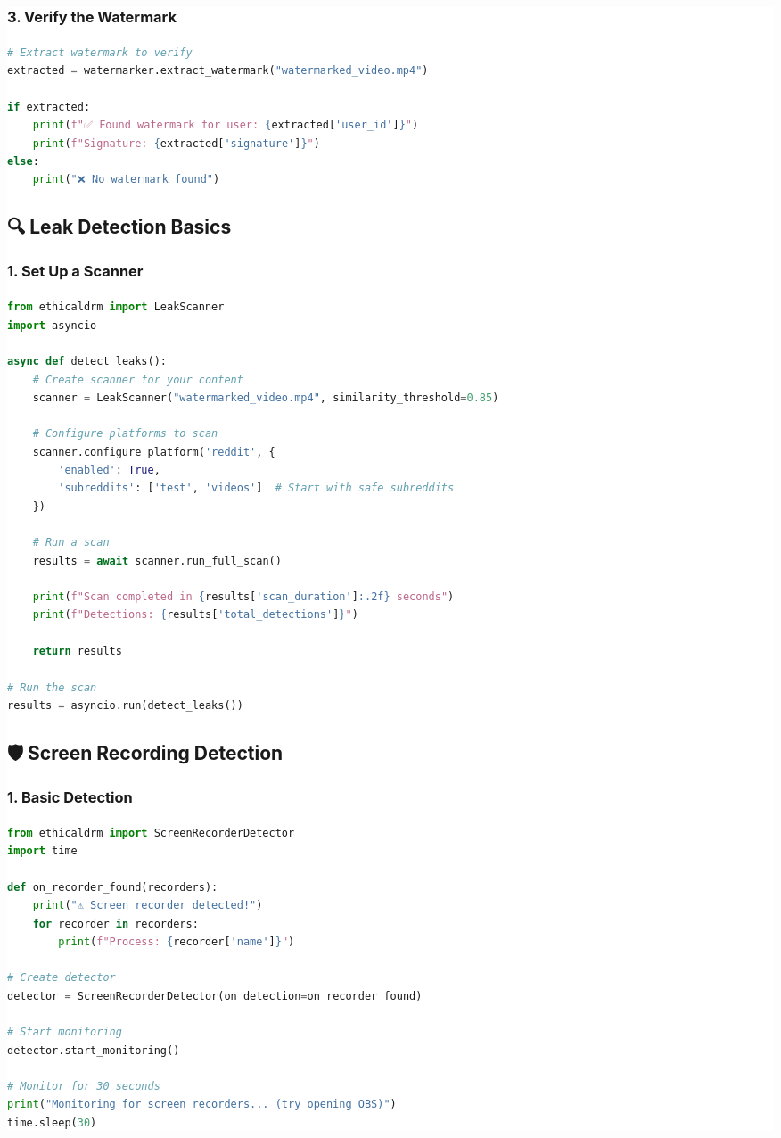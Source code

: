 ### 3. Verify the Watermark
```python
# Extract watermark to verify
extracted = watermarker.extract_watermark("watermarked_video.mp4")

if extracted:
    print(f"✅ Found watermark for user: {extracted['user_id']}")
    print(f"Signature: {extracted['signature']}")
else:
    print("❌ No watermark found")
```

## 🔍 Leak Detection Basics

### 1. Set Up a Scanner
```python
from ethicaldrm import LeakScanner
import asyncio

async def detect_leaks():
    # Create scanner for your content
    scanner = LeakScanner("watermarked_video.mp4", similarity_threshold=0.85)
    
    # Configure platforms to scan
    scanner.configure_platform('reddit', {
        'enabled': True,
        'subreddits': ['test', 'videos']  # Start with safe subreddits
    })
    
    # Run a scan
    results = await scanner.run_full_scan()
    
    print(f"Scan completed in {results['scan_duration']:.2f} seconds")
    print(f"Detections: {results['total_detections']}")
    
    return results

# Run the scan
results = asyncio.run(detect_leaks())
```

## 🛡️ Screen Recording Detection

### 1. Basic Detection
```python
from ethicaldrm import ScreenRecorderDetector
import time

def on_recorder_found(recorders):
    print("⚠️ Screen recorder detected!")
    for recorder in recorders:
        print(f"Process: {recorder['name']}")

# Create detector
detector = ScreenRecorderDetector(on_detection=on_recorder_found)

# Start monitoring
detector.start_monitoring()

# Monitor for 30 seconds
print("Monitoring for screen recorders... (try opening OBS)")
time.sleep(30)
```
